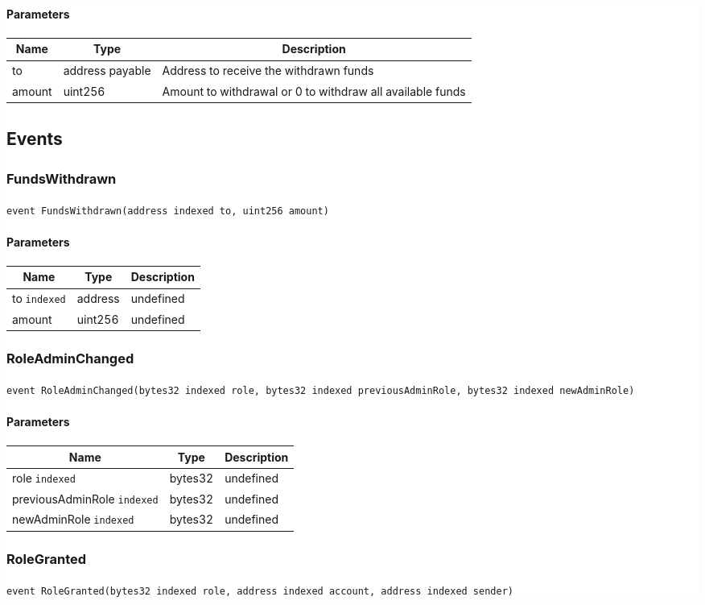 #### Parameters

| Name | Type | Description |
|---|---|---|
| to | address payable | Address to receive the withdrawn funds |
| amount | uint256 | Amount to withdrawal or 0 to withdraw all available funds |



## Events

### FundsWithdrawn

```solidity
event FundsWithdrawn(address indexed to, uint256 amount)
```





#### Parameters

| Name | Type | Description |
|---|---|---|
| to `indexed` | address | undefined |
| amount  | uint256 | undefined |

### RoleAdminChanged

```solidity
event RoleAdminChanged(bytes32 indexed role, bytes32 indexed previousAdminRole, bytes32 indexed newAdminRole)
```





#### Parameters

| Name | Type | Description |
|---|---|---|
| role `indexed` | bytes32 | undefined |
| previousAdminRole `indexed` | bytes32 | undefined |
| newAdminRole `indexed` | bytes32 | undefined |

### RoleGranted

```solidity
event RoleGranted(bytes32 indexed role, address indexed account, address indexed sender)
```

